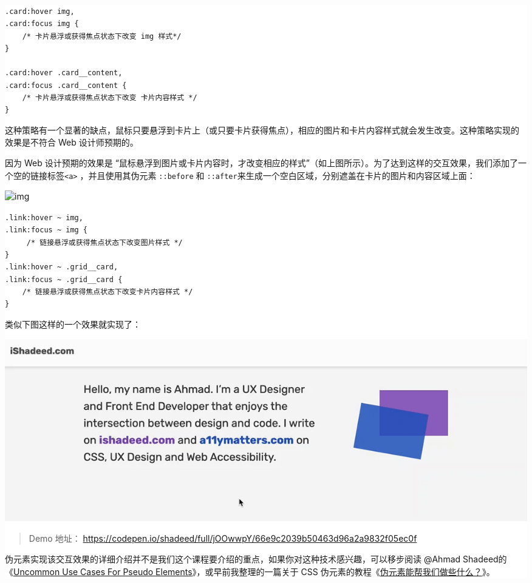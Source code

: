 ```
.card:hover img,
.card:focus img {
    /* 卡片悬浮或获得焦点状态下改变 img 样式*/
}

.card:hover .card__content,
.card:focus .card__content {
    /* 卡片悬浮或获得焦点状态下改变 卡片内容样式 */
}
```

这种策略有一个显著的缺点，鼠标只要悬浮到卡片上（或只要卡片获得焦点），相应的图片和卡片内容样式就会发生改变。这种策略实现的效果是不符合 Web 设计师预期的。

因为 Web 设计预期的效果是 “鼠标悬浮到图片或卡片内容时，才改变相应的样式”（如上图所示）。为了达到这样的交互效果，我们添加了一个空的链接标签`<a>` ，并且使用其伪元素 `::before` 和 `::after`来生成一个空白区域，分别遮盖在卡片的图片和内容区域上面：

![img](./img/22a63f3a5d794cce86743b4fa9fc4739~tplv-k3u1fbpfcp-zoom-1.png)

```
.link:hover ~ img,
.link:focus ~ img {
     /* 链接悬浮或获得焦点状态下改变图片样式 */
}
.link:hover ~ .grid__card,
.link:focus ~ .grid__card {
    /* 链接悬浮或获得焦点状态下改变卡片内容样式 */
}
```

类似下图这样的一个效果就实现了：

![img](./img/e991d1fbc883462da7e33a78fdda8065~tplv-k3u1fbpfcp-zoom-1.png)

> Demo 地址： <https://codepen.io/shadeed/full/jOOwwpY/66e9c2039b50463d96a2a9832f05ec0f>

伪元素实现该交互效果的详细介绍并不是我们这个课程要介绍的重点，如果你对这种技术感兴趣，可以移步阅读 @Ahmad Shadeed的《[Uncommon Use Cases For Pseudo Elements](https://ishadeed.com/article/unusual-use-cases-pseudo-elements/)》，或早前我整理的一篇关于 CSS 伪元素的教程《[伪元素能帮我们做些什么？](https://www.w3cplus.com/css/use-case-pseudo-elements.html)》。
